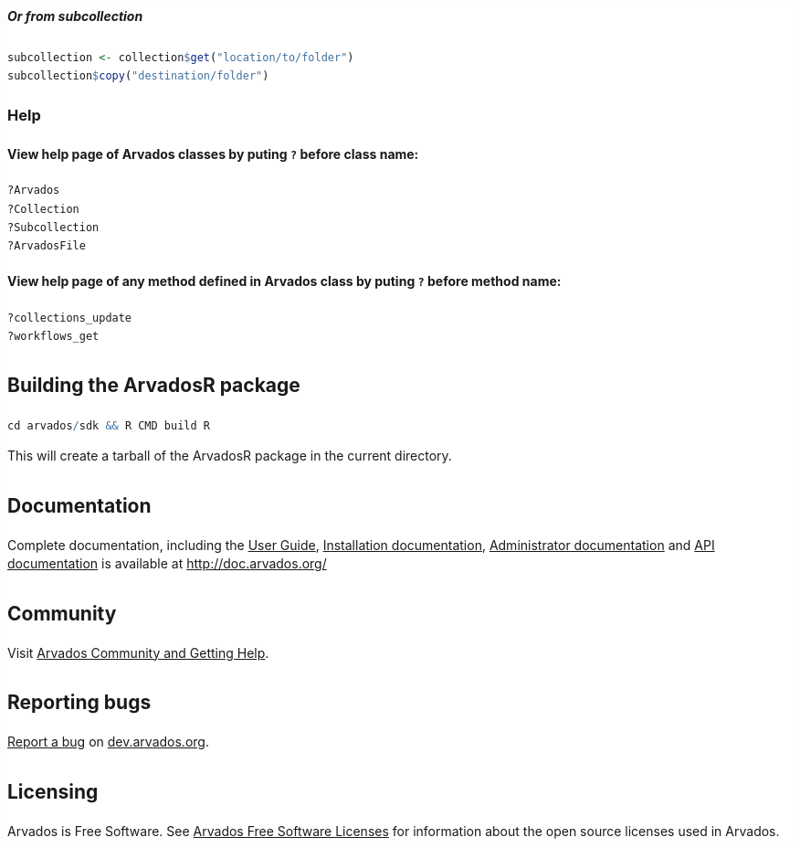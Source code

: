 ##### Or from subcollection

```r
subcollection <- collection$get("location/to/folder")
subcollection$copy("destination/folder")
```


### Help

#### View help page of Arvados classes by puting `?` before class name:

```r
?Arvados
?Collection
?Subcollection
?ArvadosFile
```

#### View help page of any method defined in Arvados class by puting `?` before method name:

```r
?collections_update
?workflows_get
```

 

## Building the ArvadosR package

```r
cd arvados/sdk && R CMD build R
```

This will create a tarball of the ArvadosR package in the current directory.

 

## Documentation

Complete documentation, including the [User Guide](https://doc.arvados.org/user/index.html), [Installation documentation](https://doc.arvados.org/install/index.html), [Administrator documentation](https://doc.arvados.org/admin/index.html) and
[API documentation](https://doc.arvados.org/api/index.html) is available at http://doc.arvados.org/

## Community

Visit [Arvados Community and Getting Help](https://doc.arvados.org/user/getting_started/community.html).

## Reporting bugs

[Report a bug](https://dev.arvados.org/projects/arvados/issues/new) on [dev.arvados.org](https://dev.arvados.org).

## Licensing

Arvados is Free Software.  See [Arvados Free Software Licenses](https://doc.arvados.org/user/copying/copying.html) for information about the open source licenses used in Arvados.
